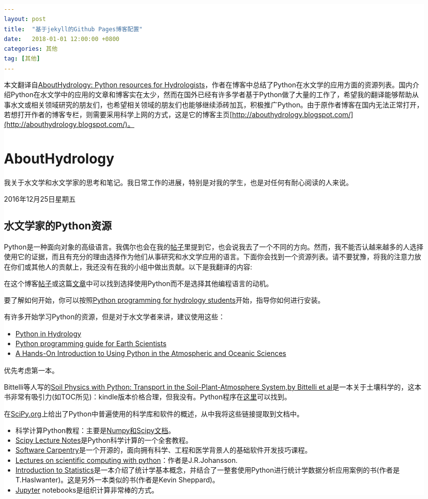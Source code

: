 ```yaml
---
layout: post
title:  "基于jekyll的Github Pages博客配置"
date:   2018-01-01 12:00:00 +0800
categories: 其他
tag: [其他]
---
```


本文翻译自[AboutHydrology: Python resources for Hydrologists](http://abouthydrology.blogspot.com/2016/11/python-resources-for-hydrologists.html)，作者在博客中总结了Python在水文学的应用方面的资源列表。国内介绍Python在水文学中的应用的文章和博客实在太少，然而在国外已经有许多学者基于Python做了大量的工作了，希望我的翻译能够帮助从事水文或相关领域研究的朋友们，也希望相关领域的朋友们也能够继续添砖加瓦，积极推广Python。由于原作者博客在国内无法正常打开，若想打开作者的博客专栏，则需要采用科学上网的方式，这是它的博客主页[http://abouthydrology.blogspot.com/](http://abouthydrology.blogspot.com/)。

# AboutHydrology

我关于水文学和水文学家的思考和笔记。我日常工作的进展，特别是对我的学生，也是对任何有耐心阅读的人来说。

2016年12月25日星期五

## 水文学家的Python资源

Python是一种面向对象的高级语言。我偶尔也会在我的[帖子](http://abouthydrology.blogspot.it/search/label/Python)里提到它，也会说我去了一个不同的方向。然而，我不能否认越来越多的人选择使用它的证据，而且有充分的理由选择作为他们从事研究和水文学应用的语言。下面你会找到一个资源列表。请不要犹豫，将我的注意力放在你们或其他人的贡献上，我还没有在我的小组中做出贡献。以下是我翻译的内容:

在这个博客[帖子](https://steppe.org/python-a-fundamental-tool-in-the-geoscientists-toolbox/)或这篇[文章](http://journals.ametsoc.org/doi/full/10.1175/BAMS-D-12-00148.1)中可以找到选择使用Python而不是选择其他编程语言的动机。

要了解如何开始，你可以按照[Python programming for hydrology students](http://python.hydrology-amsterdam.nl/)开始，指导你如何进行安装。

有许多开始学习Python的资源，但是对于水文学者来讲，建议使用这些：

- [Python in Hydrology](http://greenteapress.com/pythonhydro/pythonhydro.html)
- [Python programming guide for Earth Scientists](http://210.36.16.123/videoplayer/hydro_python_manual.pdf?ich_u_r_i=4080159eeabee7423878d467ee1ddd2b&ich_s_t_a_r_t=0&ich_e_n_d=0&ich_k_e_y=1745128916750463252443&ich_t_y_p_e=1&ich_d_i_s_k_i_d=1&ich_u_n_i_t=1)
- [A Hands-On Introduction to Using Python in the Atmospheric and Oceanic Sciences](http://www.johnny-lin.com/pyintro/)

优先考虑第一本。

Bittelli等人写的[Soil Physics with Python: Transport in the Soil-Plant-Atmosphere System,by Bittelli et al](https://www.amazon.it/Soil-Physics-Python-Transport-Soil-Plant-Atmosphere-ebook/dp/B00WUW1E42/ref=sr_1_1?s=digital-text&ie=UTF8&qid=1480004215&sr=1-1&keywords=Soil+Physics+with+Python%3A+Transport+in+the+Soil-Plant-Atmosphere+System)是一本关于土壤科学的，这本书非常有吸引力(如TOC所见)：kindle版本价格合理，但我没有。Python程序在[这里](http://www.dista.unibo.it/~bittelli/soil_physics_python.php)可以找到。

在[SciPy.org](https://www.scipy.org/topical-software.html)上给出了Python中普遍使用的科学库和软件的概述，从中我将这些链接提取到文档中。

- 科学计算Python教程：主要是[Numpy和Scipy文档](https://docs.scipy.org/doc/)。
- [Scipy Lecture Notes](http://www.scipy-lectures.org/)是Python科学计算的一个全套教程。
- [Software Carpentry](https://software-carpentry.org/)是一个开源的，面向拥有科学、工程和医学背景人的基础软件开发技巧课程。
- [Lectures on scientific computing with python](https://github.com/jrjohansson/scientific-python-lectures)：作者是J.R.Johansson.
- [Introduction to Statistics](http://www.springer.com/us/book/9783319283159)是一本介绍了统计学基本概念，并结合了一整套使用Python进行统计学数据分析应用案例的书(作者是T.Haslwanter)。[这](https://www.kevinsheppard.com/images/0/09/Python_introduction.pdf)是另外一本类似的书(作者是Kevin Sheppard)。
- [Jupyter](http://jupyter.org/) notebooks是组织计算非常棒的方式。
  